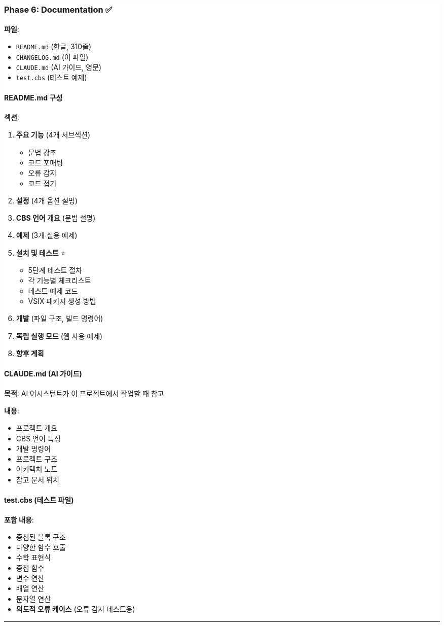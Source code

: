 
### Phase 6: Documentation ✅

**파일**:
- `README.md` (한글, 310줄)
- `CHANGELOG.md` (이 파일)
- `CLAUDE.md` (AI 가이드, 영문)
- `test.cbs` (테스트 예제)

#### README.md 구성

**섹션**:
1. **주요 기능** (4개 서브섹션)
   - 문법 강조
   - 코드 포매팅
   - 오류 감지
   - 코드 접기

2. **설정** (4개 옵션 설명)

3. **CBS 언어 개요** (문법 설명)

4. **예제** (3개 실용 예제)

5. **설치 및 테스트** ⭐
   - 5단계 테스트 절차
   - 각 기능별 체크리스트
   - 테스트 예제 코드
   - VSIX 패키지 생성 방법

6. **개발** (파일 구조, 빌드 명령어)

7. **독립 실행 모드** (웹 사용 예제)

8. **향후 계획**

#### CLAUDE.md (AI 가이드)

**목적**: AI 어시스턴트가 이 프로젝트에서 작업할 때 참고

**내용**:
- 프로젝트 개요
- CBS 언어 특성
- 개발 명령어
- 프로젝트 구조
- 아키텍처 노트
- 참고 문서 위치

#### test.cbs (테스트 파일)

**포함 내용**:
- 중첩된 블록 구조
- 다양한 함수 호출
- 수학 표현식
- 중첩 함수
- 변수 연산
- 배열 연산
- 문자열 연산
- **의도적 오류 케이스** (오류 감지 테스트용)

---